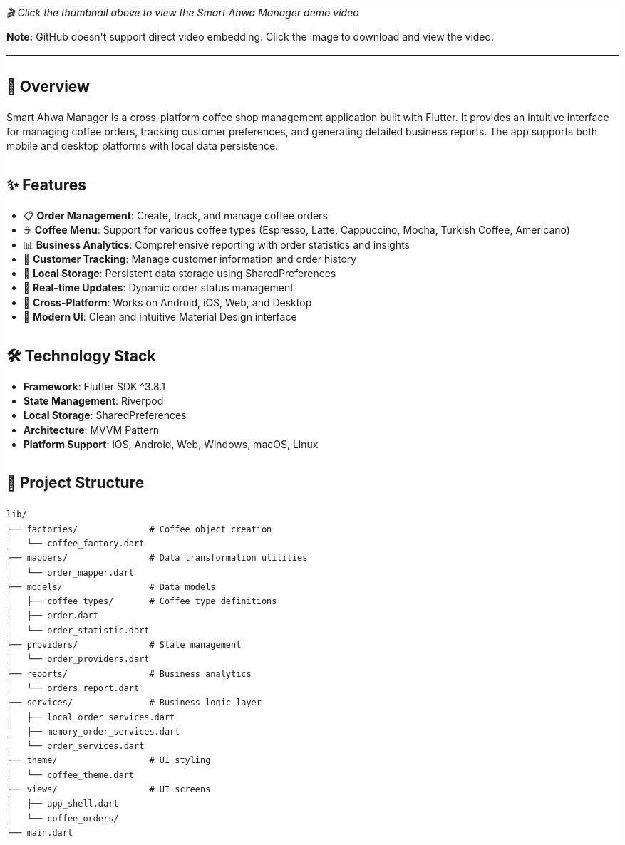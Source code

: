 *🎬 Click the thumbnail above to view the Smart Ahwa Manager demo video*

**Note:** GitHub doesn't support direct video embedding. Click the image to download and view the video.

</div>

---

## 📱 Overview

Smart Ahwa Manager is a cross-platform coffee shop management application built with Flutter. It provides an intuitive interface for managing coffee orders, tracking customer preferences, and generating detailed business reports. The app supports both mobile and desktop platforms with local data persistence.

## ✨ Features

- 📋 **Order Management**: Create, track, and manage coffee orders
- ☕ **Coffee Menu**: Support for various coffee types (Espresso, Latte, Cappuccino, Mocha, Turkish Coffee, Americano)
- 📊 **Business Analytics**: Comprehensive reporting with order statistics and insights
- 👤 **Customer Tracking**: Manage customer information and order history
- 💾 **Local Storage**: Persistent data storage using SharedPreferences
- 🔄 **Real-time Updates**: Dynamic order status management
- 📱 **Cross-Platform**: Works on Android, iOS, Web, and Desktop
- 🎨 **Modern UI**: Clean and intuitive Material Design interface

## 🛠️ Technology Stack

- **Framework**: Flutter SDK ^3.8.1
- **State Management**: Riverpod
- **Local Storage**: SharedPreferences
- **Architecture**: MVVM Pattern
- **Platform Support**: iOS, Android, Web, Windows, macOS, Linux

## 📁 Project Structure

```
lib/
├── factories/              # Coffee object creation
│   └── coffee_factory.dart
├── mappers/                # Data transformation utilities
│   └── order_mapper.dart
├── models/                 # Data models
│   ├── coffee_types/       # Coffee type definitions
│   ├── order.dart
│   └── order_statistic.dart
├── providers/              # State management
│   └── order_providers.dart
├── reports/                # Business analytics
│   └── orders_report.dart
├── services/               # Business logic layer
│   ├── local_order_services.dart
│   ├── memory_order_services.dart
│   └── order_services.dart
├── theme/                  # UI styling
│   └── coffee_theme.dart
├── views/                  # UI screens
│   ├── app_shell.dart
│   └── coffee_orders/
└── main.dart
```
